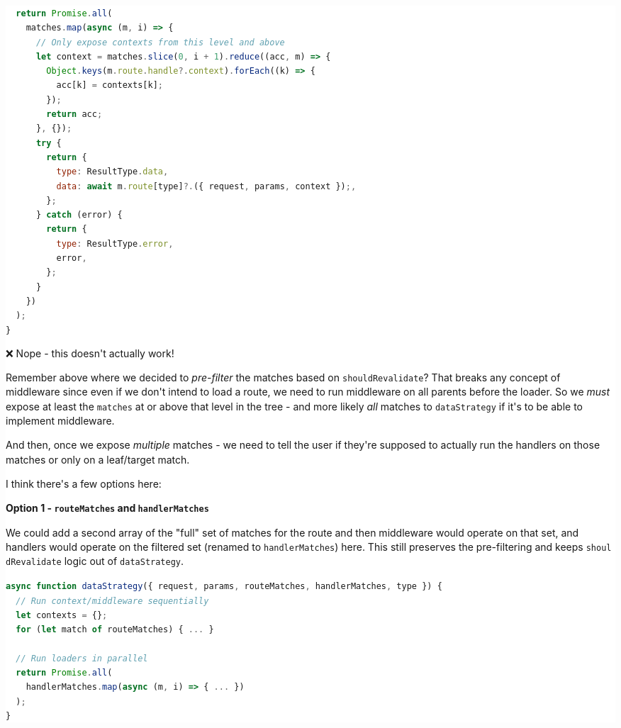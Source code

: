 ```js
  return Promise.all(
    matches.map(async (m, i) => {
      // Only expose contexts from this level and above
      let context = matches.slice(0, i + 1).reduce((acc, m) => {
        Object.keys(m.route.handle?.context).forEach((k) => {
          acc[k] = contexts[k];
        });
        return acc;
      }, {});
      try {
        return {
          type: ResultType.data,
          data: await m.route[type]?.({ request, params, context });,
        };
      } catch (error) {
        return {
          type: ResultType.error,
          error,
        };
      }
    })
  );
}
```

❌ Nope - this doesn't actually work!

Remember above where we decided to _pre-filter_ the matches based on `shouldRevalidate`? That breaks any concept of middleware since even if we don't intend to load a route, we need to run middleware on all parents before the loader. So we _must_ expose at least the `matches` at or above that level in the tree - and more likely _all_ matches to `dataStrategy` if it's to be able to implement middleware.

And then, once we expose _multiple_ matches - we need to tell the user if they're supposed to actually run the handlers on those matches or only on a leaf/target match.

I think there's a few options here:

**Option 1 - `routeMatches` and `handlerMatches`**

We could add a second array of the "full" set of matches for the route and then middleware would operate on that set, and handlers would operate on the filtered set (renamed to `handlerMatches`) here. This still preserves the pre-filtering and keeps `shouldRevalidate` logic out of `dataStrategy`.

```js
async function dataStrategy({ request, params, routeMatches, handlerMatches, type }) {
  // Run context/middleware sequentially
  let contexts = {};
  for (let match of routeMatches) { ... }

  // Run loaders in parallel
  return Promise.all(
    handlerMatches.map(async (m, i) => { ... })
  );
}
```


[single-fetch-issue]: https://github.com/remix-run/remix/issues/7641
[single-fetch-rfc]: https://github.com/remix-run/remix/discussions/7640
[responsibilities-comment]: https://github.com/remix-run/remix/issues/7641#issuecomment-1836635069
